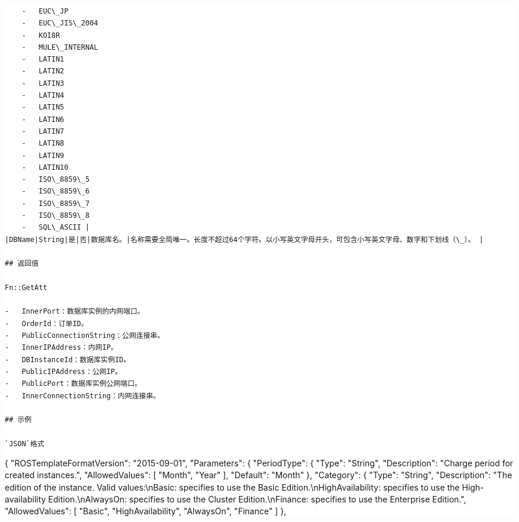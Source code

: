 ```
    -   EUC\_JP
    -   EUC\_JIS\_2004
    -   KOI8R
    -   MULE\_INTERNAL
    -   LATIN1
    -   LATIN2
    -   LATIN3
    -   LATIN4
    -   LATIN5
    -   LATIN6
    -   LATIN7
    -   LATIN8
    -   LATIN9
    -   LATIN10
    -   ISO\_8859\_5
    -   ISO\_8859\_6
    -   ISO\_8859\_7
    -   ISO\_8859\_8
    -   SQL\_ASCII |
|DBName|String|是|否|数据库名。|名称需要全局唯一。长度不超过64个字符。以小写英文字母开头，可包含小写英文字母、数字和下划线（\_）。 |

## 返回值

Fn::GetAtt

-   InnerPort：数据库实例的内网端口。
-   OrderId：订单ID。
-   PublicConnectionString：公网连接串。
-   InnerIPAddress：内网IP。
-   DBInstanceId：数据库实例ID。
-   PublicIPAddress：公网IP。
-   PublicPort：数据库实例公网端口。
-   InnerConnectionString：内网连接串。

## 示例

`JSON`格式

```
{
  "ROSTemplateFormatVersion": "2015-09-01",
  "Parameters": {
    "PeriodType": {
      "Type": "String",
      "Description": "Charge period for created instances.",
      "AllowedValues": [
        "Month",
        "Year"
      ],
      "Default": "Month"
    },
    "Category": {
      "Type": "String",
      "Description": "The edition of the instance. Valid values:\nBasic: specifies to use the Basic Edition.\nHighAvailability: specifies to use the High-availability Edition.\nAlwaysOn: specifies to use the Cluster Edition.\nFinance: specifies to use the Enterprise Edition.",
      "AllowedValues": [
        "Basic",
        "HighAvailability",
        "AlwaysOn",
        "Finance"
      ]
    },